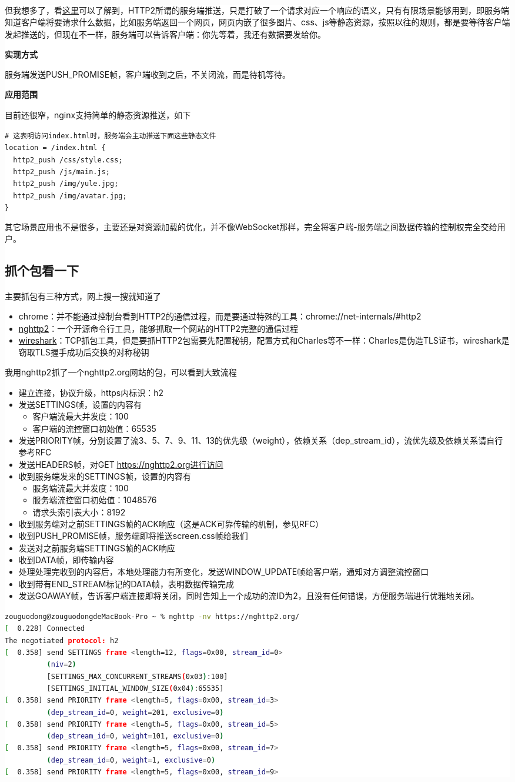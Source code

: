 但我想多了，看[这里](https://developers.google.com/web/fundamentals/performance/http2#%E6%9C%8D%E5%8A%A1%E5%99%A8%E6%8E%A8%E9%80%81)可以了解到，HTTP2所谓的服务端推送，只是打破了一个请求对应一个响应的语义，只有有限场景能够用到，即服务端知道客户端将要请求什么数据，比如服务端返回一个网页，网页内嵌了很多图片、css、js等静态资源，按照以往的规则，都是要等待客户端发起推送的，但现在不一样，服务端可以告诉客户端：你先等着，我还有数据要发给你。

**实现方式**

服务端发送PUSH_PROMISE帧，客户端收到之后，不关闭流，而是待机等待。

**应用范围**

目前还很窄，nginx支持简单的静态资源推送，如下

```nginx
# 这表明访问index.html时，服务端会主动推送下面这些静态文件
location = /index.html {
  http2_push /css/style.css;
  http2_push /js/main.js;
  http2_push /img/yule.jpg;
  http2_push /img/avatar.jpg;
}
```

其它场景应用也不是很多，主要还是对资源加载的优化，并不像WebSocket那样，完全将客户端-服务端之间数据传输的控制权完全交给用户。

## 抓个包看一下

主要抓包有三种方式，网上搜一搜就知道了

- chrome：并不能通过控制台看到HTTP2的通信过程，而是要通过特殊的工具：chrome://net-internals/#http2
- [nghttp2](https://github.com/nghttp2/nghttp2)：一个开源命令行工具，能够抓取一个网站的HTTP2完整的通信过程
- [wireshark](https://www.cnblogs.com/jesse131/p/12686304.html)：TCP抓包工具，但是要抓HTTP2包需要先配置秘钥，配置方式和Charles等不一样：Charles是伪造TLS证书，wireshark是窃取TLS握手成功后交换的对称秘钥

我用nghttp2抓了一个nghttp2.org网站的包，可以看到大致流程

- 建立连接，协议升级，https内标识：h2
- 发送SETTINGS帧，设置的内容有
  - 客户端流最大并发度：100
  - 客户端的流控窗口初始值：65535
- 发送PRIORITY帧，分别设置了流3、5、7、9、11、13的优先级（weight），依赖关系（dep_stream_id），流优先级及依赖关系请自行参考RFC
- 发送HEADERS帧，对GET https://nghttp2.org进行访问
- 收到服务端发来的SETTINGS帧，设置的内容有
  - 服务端流最大并发度：100
  - 服务端流控窗口初始值：1048576
  - 请求头索引表大小：8192
- 收到服务端对之前SETTINGS帧的ACK响应（这是ACK可靠传输的机制，参见RFC）
- 收到PUSH_PROMISE帧，服务端即将推送screen.css帧给我们
- 发送对之前服务端SETTINGS帧的ACK响应
- 收到DATA帧，即传输内容
- 处理处理完收到的内容后，本地处理能力有所变化，发送WINDOW_UPDATE帧给客户端，通知对方调整流控窗口
- 收到带有END_STREAM标记的DATA帧，表明数据传输完成
- 发送GOAWAY帧，告诉客户端连接即将关闭，同时告知上一个成功的流ID为2，且没有任何错误，方便服务端进行优雅地关闭。

```bash
zouguodong@zouguodongdeMacBook-Pro ~ % nghttp -nv https://nghttp2.org/
[  0.228] Connected
The negotiated protocol: h2
[  0.358] send SETTINGS frame <length=12, flags=0x00, stream_id=0>
          (niv=2)
          [SETTINGS_MAX_CONCURRENT_STREAMS(0x03):100]
          [SETTINGS_INITIAL_WINDOW_SIZE(0x04):65535]
[  0.358] send PRIORITY frame <length=5, flags=0x00, stream_id=3>
          (dep_stream_id=0, weight=201, exclusive=0)
[  0.358] send PRIORITY frame <length=5, flags=0x00, stream_id=5>
          (dep_stream_id=0, weight=101, exclusive=0)
[  0.358] send PRIORITY frame <length=5, flags=0x00, stream_id=7>
          (dep_stream_id=0, weight=1, exclusive=0)
[  0.358] send PRIORITY frame <length=5, flags=0x00, stream_id=9>
```